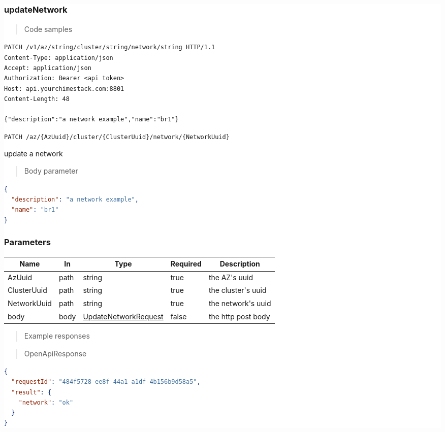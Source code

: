 <aside class="warning">
</aside>

### updateNetwork

<a id="opIdupdateNetwork"></a>

> Code samples

```http
PATCH /v1/az/string/cluster/string/network/string HTTP/1.1
Content-Type: application/json
Accept: application/json
Authorization: Bearer <api token>
Host: api.yourchimestack.com:8801
Content-Length: 48

{"description":"a network example","name":"br1"}
```

`PATCH /az/{AzUuid}/cluster/{ClusterUuid}/network/{NetworkUuid}`

update a network

> Body parameter

```json
{
  "description": "a network example",
  "name": "br1"
}
```

<h3 id="updatenetwork-parameters">Parameters</h3>

|Name|In|Type|Required|Description|
|---|---|---|---|---|
|AzUuid|path|string|true|the AZ's uuid|
|ClusterUuid|path|string|true|the cluster's uuid|
|NetworkUuid|path|string|true|the network's uuid|
|body|body|[UpdateNetworkRequest](#schemaupdatenetworkrequest)|false|the http post body|

> Example responses


> OpenApiResponse

```json
{
  "requestId": "484f5728-ee8f-44a1-a1df-4b156b9d58a5",
  "result": {
    "network": "ok"
  }
}
```
